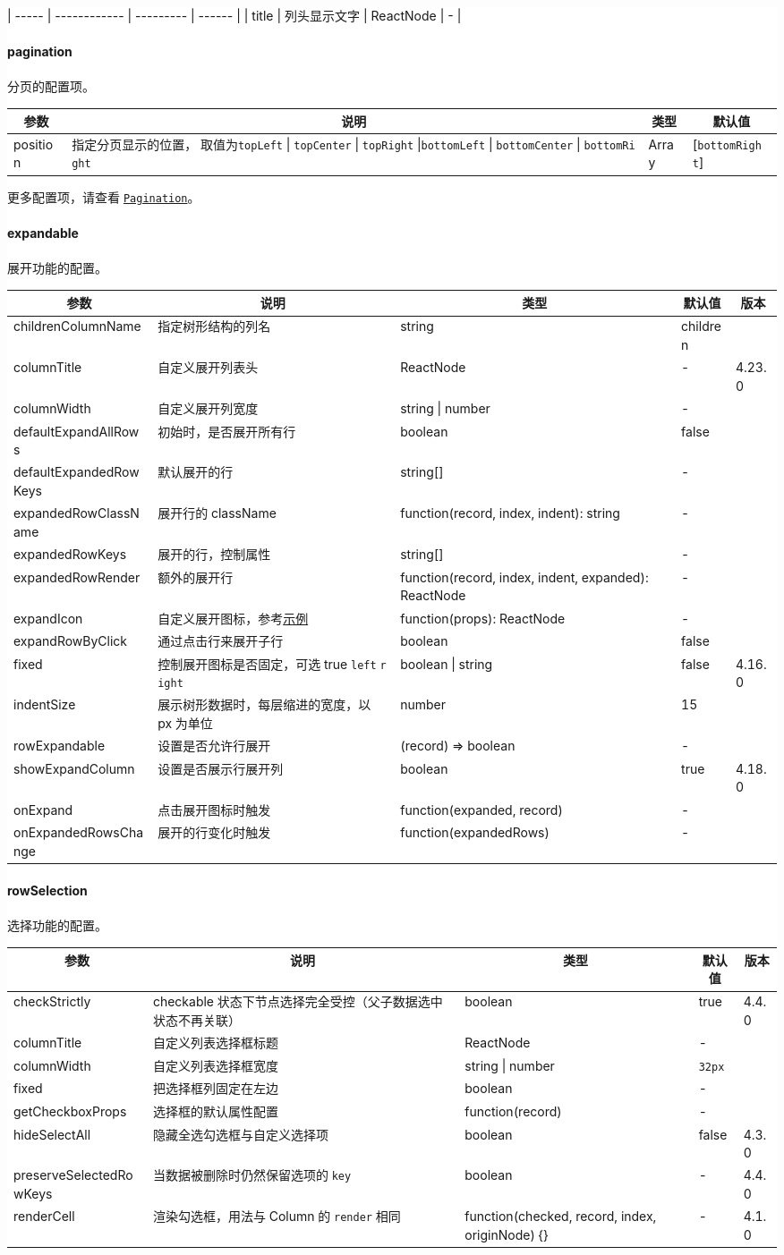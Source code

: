 | ----- | ------------ | --------- | ------ |
| title | 列头显示文字 | ReactNode | -      |

#### pagination

分页的配置项。

| 参数     | 说明                                                                                                                | 类型  | 默认值           |
| -------- | ------------------------------------------------------------------------------------------------------------------- | ----- | ---------------- |
| position | 指定分页显示的位置， 取值为`topLeft` \| `topCenter` \| `topRight` \|`bottomLeft` \| `bottomCenter` \| `bottomRight` | Array | \[`bottomRight`] |

更多配置项，请查看 [`Pagination`](/components/pagination-cn)。

#### expandable

展开功能的配置。

| 参数                   | 说明                                                                    | 类型                                                 | 默认值   | 版本   |
| ---------------------- | ----------------------------------------------------------------------- | ---------------------------------------------------- | -------- | ------ |
| childrenColumnName     | 指定树形结构的列名                                                      | string                                               | children |        |
| columnTitle            | 自定义展开列表头                                                        | ReactNode                                            | -        | 4.23.0 |
| columnWidth            | 自定义展开列宽度                                                        | string \| number                                     | -        |        |
| defaultExpandAllRows   | 初始时，是否展开所有行                                                  | boolean                                              | false    |        |
| defaultExpandedRowKeys | 默认展开的行                                                            | string\[]                                            | -        |        |
| expandedRowClassName   | 展开行的 className                                                      | function(record, index, indent): string              | -        |        |
| expandedRowKeys        | 展开的行，控制属性                                                      | string\[]                                            | -        |        |
| expandedRowRender      | 额外的展开行                                                            | function(record, index, indent, expanded): ReactNode | -        |        |
| expandIcon             | 自定义展开图标，参考[示例](https://codesandbox.io/s/fervent-bird-nuzpr) | function(props): ReactNode                           | -        |        |
| expandRowByClick       | 通过点击行来展开子行                                                    | boolean                                              | false    |        |
| fixed                  | 控制展开图标是否固定，可选 true `left` `right`                          | boolean \| string                                    | false    | 4.16.0 |
| indentSize             | 展示树形数据时，每层缩进的宽度，以 px 为单位                            | number                                               | 15       |        |
| rowExpandable          | 设置是否允许行展开                                                      | (record) => boolean                                  | -        |        |
| showExpandColumn       | 设置是否展示行展开列                                                    | boolean                                              | true     | 4.18.0 |
| onExpand               | 点击展开图标时触发                                                      | function(expanded, record)                           | -        |        |
| onExpandedRowsChange   | 展开的行变化时触发                                                      | function(expandedRows)                               | -        |        |

#### rowSelection

选择功能的配置。

| 参数                    | 说明                                                            | 类型                                                    | 默认值     | 版本                |
| ----------------------- | --------------------------------------------------------------- | ------------------------------------------------------- | ---------- | ------------------- |
| checkStrictly           | checkable 状态下节点选择完全受控（父子数据选中状态不再关联）    | boolean                                                 | true       | 4.4.0               |
| columnTitle             | 自定义列表选择框标题                                            | ReactNode                                               | -          |                     |
| columnWidth             | 自定义列表选择框宽度                                            | string \| number                                        | `32px`     |                     |
| fixed                   | 把选择框列固定在左边                                            | boolean                                                 | -          |                     |
| getCheckboxProps        | 选择框的默认属性配置                                            | function(record)                                        | -          |                     |
| hideSelectAll           | 隐藏全选勾选框与自定义选择项                                    | boolean                                                 | false      | 4.3.0               |
| preserveSelectedRowKeys | 当数据被删除时仍然保留选项的 `key`                              | boolean                                                 | -          | 4.4.0               |
| renderCell              | 渲染勾选框，用法与 Column 的 `render` 相同                      | function(checked, record, index, originNode) {}         | -          | 4.1.0               |
